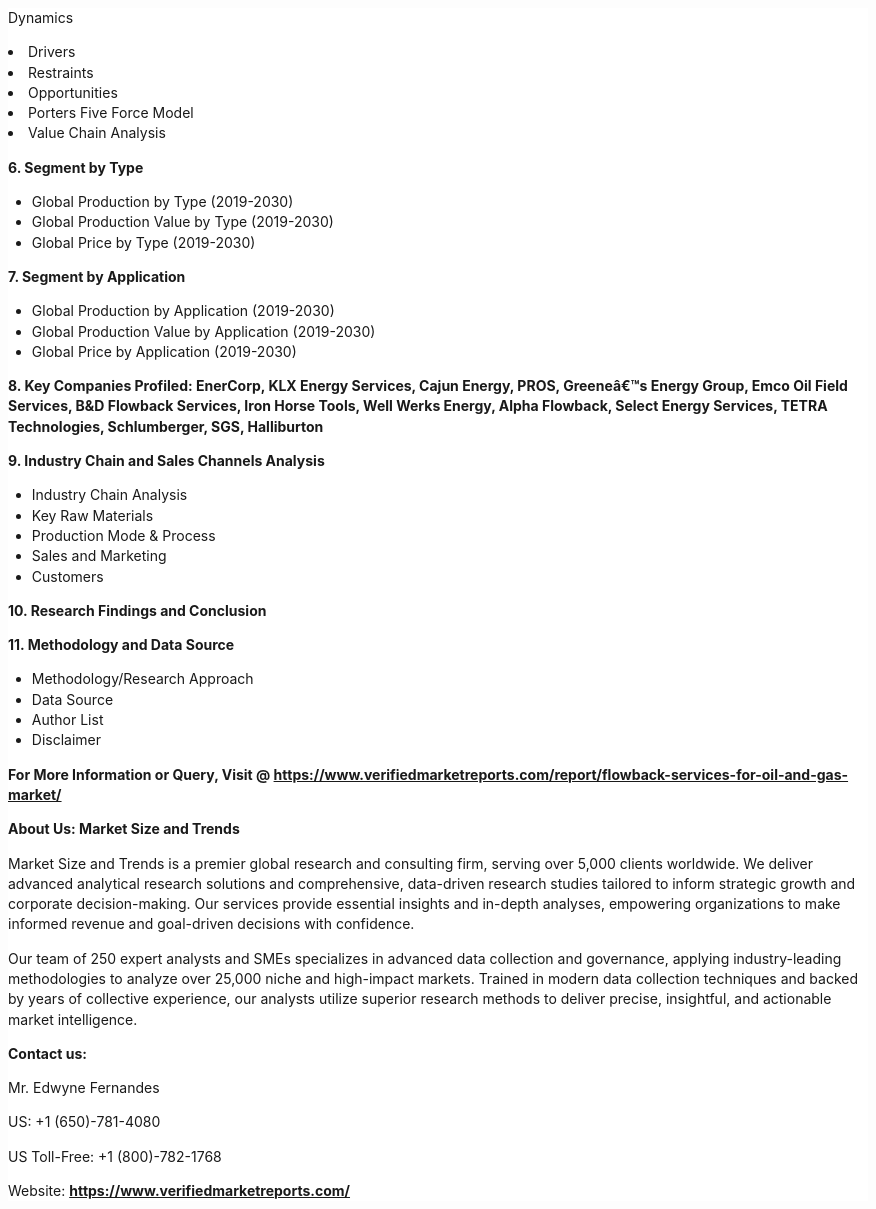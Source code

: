 Dynamics</li><li>Drivers</li><li>Restraints</li><li>Opportunities</li><li>Porters Five Force Model</li><li>Value Chain Analysis&nbsp;</li></ul><p><strong>6. Segment by Type</strong></p><ul><li>Global Production by Type (2019-2030)</li><li>Global Production Value by Type (2019-2030)</li><li>Global Price by Type (2019-2030)</li></ul><p><strong>7. Segment by Application</strong></p><ul><li>Global Production by Application (2019-2030)</li><li>Global Production Value by Application (2019-2030)</li><li>Global Price by Application (2019-2030)</li></ul><p><strong>8. Key Companies Profiled: EnerCorp, KLX Energy Services, Cajun Energy, PROS, Greeneâ€™s Energy Group, Emco Oil Field Services, B&D Flowback Services, Iron Horse Tools, Well Werks Energy, Alpha Flowback, Select Energy Services, TETRA Technologies, Schlumberger, SGS, Halliburton</strong></p><p><strong>9. Industry Chain and Sales Channels Analysis</strong></p><ul><li>Industry Chain Analysis</li><li>Key Raw Materials</li><li>Production Mode &amp; Process</li><li>Sales and Marketing</li><li>Customers</li></ul><p><strong>10. Research Findings and Conclusion</strong></p><p><strong>11. Methodology and Data Source</strong></p><ul><li>Methodology/Research Approach</li><li>Data Source</li><li>Author List</li><li>Disclaimer</li></ul></p><p><strong>For More Information or Query, Visit @ <a href="https://www.verifiedmarketreports.com/report/flowback-services-for-oil-and-gas-market/">https://www.verifiedmarketreports.com/report/flowback-services-for-oil-and-gas-market/</a></strong></p><p><strong>About Us: Market Size and Trends</strong></p><p>Market Size and Trends is a premier global research and consulting firm, serving over 5,000 clients worldwide. We deliver advanced analytical research solutions and comprehensive, data-driven research studies tailored to inform strategic growth and corporate decision-making. Our services provide essential insights and in-depth analyses, empowering organizations to make informed revenue and goal-driven decisions with confidence.</p><p>Our team of 250 expert analysts and SMEs specializes in advanced data collection and governance, applying industry-leading methodologies to analyze over 25,000 niche and high-impact markets. Trained in modern data collection techniques and backed by years of collective experience, our analysts utilize superior research methods to deliver precise, insightful, and actionable market intelligence.</p><p><strong>Contact us:</strong></p><p>Mr. Edwyne Fernandes</p><p>US: +1 (650)-781-4080</p><p>US Toll-Free: +1 (800)-782-1768</p><p>Website: <strong><a href="https://www.verifiedmarketreports.com/">https://www.verifiedmarketreports.com/</a></strong></p>
